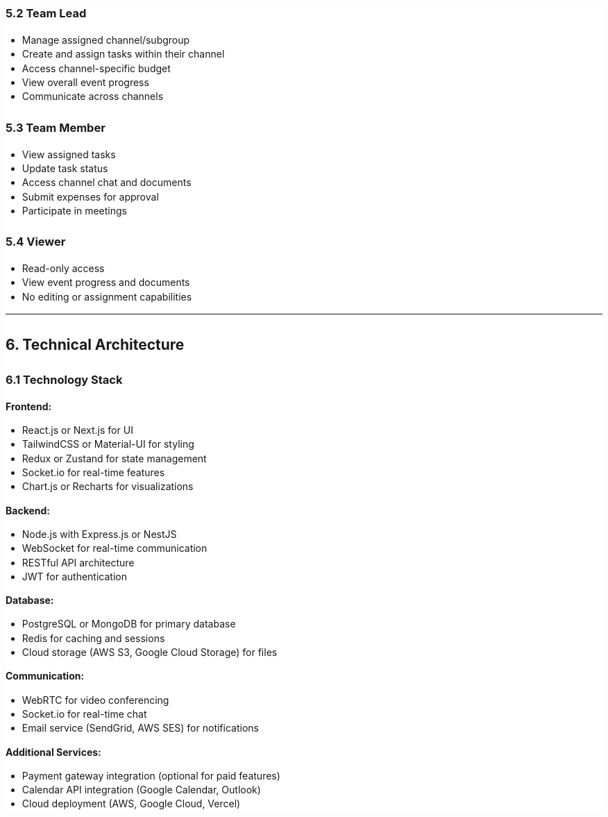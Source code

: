 ### 5.2 Team Lead
- Manage assigned channel/subgroup
- Create and assign tasks within their channel
- Access channel-specific budget
- View overall event progress
- Communicate across channels

### 5.3 Team Member
- View assigned tasks
- Update task status
- Access channel chat and documents
- Submit expenses for approval
- Participate in meetings

### 5.4 Viewer
- Read-only access
- View event progress and documents
- No editing or assignment capabilities

---

## 6. Technical Architecture

### 6.1 Technology Stack

**Frontend:**
- React.js or Next.js for UI
- TailwindCSS or Material-UI for styling
- Redux or Zustand for state management
- Socket.io for real-time features
- Chart.js or Recharts for visualizations

**Backend:**
- Node.js with Express.js or NestJS
- WebSocket for real-time communication
- RESTful API architecture
- JWT for authentication

**Database:**
- PostgreSQL or MongoDB for primary database
- Redis for caching and sessions
- Cloud storage (AWS S3, Google Cloud Storage) for files

**Communication:**
- WebRTC for video conferencing
- Socket.io for real-time chat
- Email service (SendGrid, AWS SES) for notifications

**Additional Services:**
- Payment gateway integration (optional for paid features)
- Calendar API integration (Google Calendar, Outlook)
- Cloud deployment (AWS, Google Cloud, Vercel)
